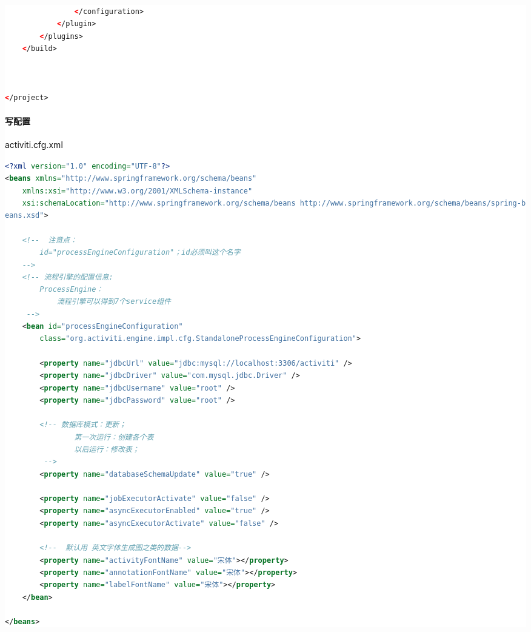 ```xml
                </configuration>
            </plugin>
        </plugins>
    </build>


    
</project>
```



#### 写配置

activiti.cfg.xml

```xml
<?xml version="1.0" encoding="UTF-8"?>
<beans xmlns="http://www.springframework.org/schema/beans"
	xmlns:xsi="http://www.w3.org/2001/XMLSchema-instance"
	xsi:schemaLocation="http://www.springframework.org/schema/beans http://www.springframework.org/schema/beans/spring-beans.xsd">

	<!--  注意点：
		id="processEngineConfiguration"；id必须叫这个名字
	-->
	<!-- 流程引擎的配置信息:
		ProcessEngine：
			流程引擎可以得到7个service组件
	 -->
	<bean id="processEngineConfiguration"
		class="org.activiti.engine.impl.cfg.StandaloneProcessEngineConfiguration">

		<property name="jdbcUrl" value="jdbc:mysql://localhost:3306/activiti" />
		<property name="jdbcDriver" value="com.mysql.jdbc.Driver" />
		<property name="jdbcUsername" value="root" />
		<property name="jdbcPassword" value="root" />

		<!-- 数据库模式：更新；
				第一次运行：创建各个表
				以后运行：修改表；
		 -->
		<property name="databaseSchemaUpdate" value="true" />

		<property name="jobExecutorActivate" value="false" />
		<property name="asyncExecutorEnabled" value="true" />
		<property name="asyncExecutorActivate" value="false" />
        
		<!--  默认用 英文字体生成图之类的数据-->
		<property name="activityFontName" value="宋体"></property>
		<property name="annotationFontName" value="宋体"></property>
		<property name="labelFontName" value="宋体"></property>
	</bean>

</beans>

```
